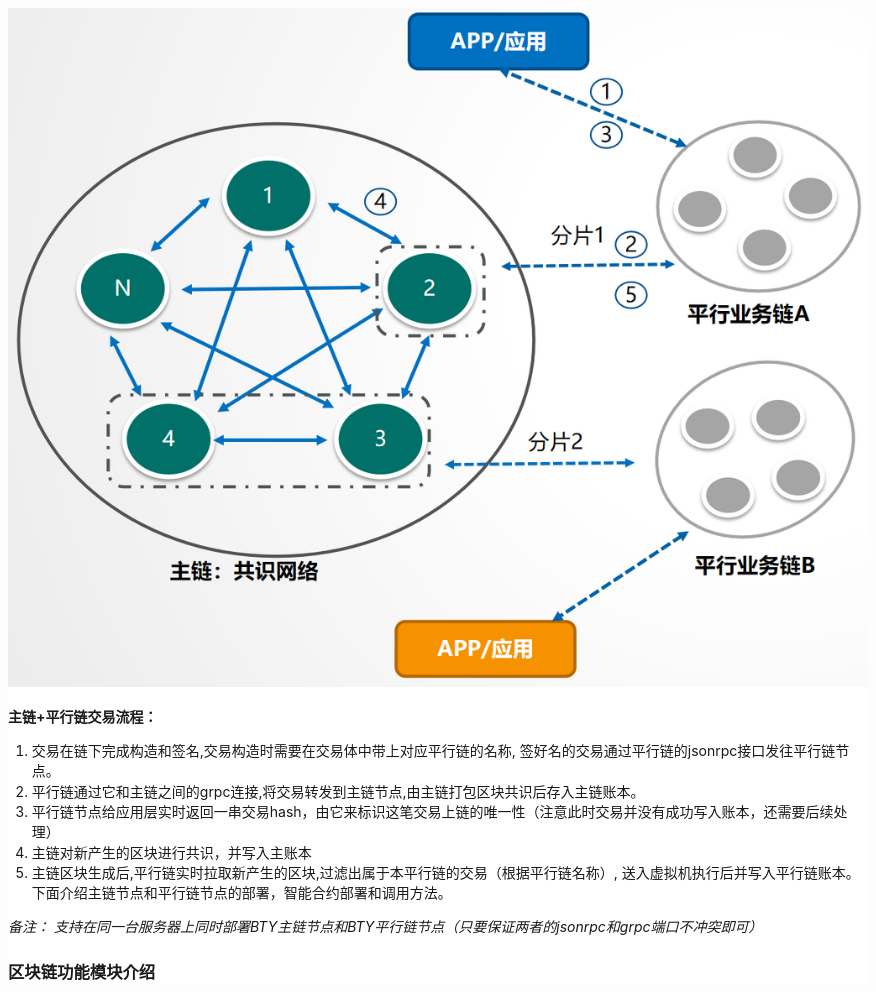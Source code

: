 ![主链平行链拓扑图](./resources/%E4%B8%BB%E9%93%BE%E5%B9%B3%E8%A1%8C%E9%93%BE%E6%8B%93%E6%89%91%E5%9B%BE.png)


**主链+平行链交易流程：**
1. 交易在链下完成构造和签名,交易构造时需要在交易体中带上对应平行链的名称, 签好名的交易通过平行链的jsonrpc接口发往平行链节点。   
2. 平行链通过它和主链之间的grpc连接,将交易转发到主链节点,由主链打包区块共识后存入主链账本。
3. 平行链节点给应用层实时返回一串交易hash，由它来标识这笔交易上链的唯一性（注意此时交易并没有成功写入账本，还需要后续处理）
4. 主链对新产生的区块进行共识，并写入主账本
5. 主链区块生成后,平行链实时拉取新产生的区块,过滤出属于本平行链的交易（根据平行链名称）, 送入虚拟机执行后并写入平行链账本。  
下面介绍主链节点和平行链节点的部署，智能合约部署和调用方法。  

*备注： 支持在同一台服务器上同时部署BTY主链节点和BTY平行链节点（只要保证两者的jsonrpc和grpc端口不冲突即可）*
	
### 区块链功能模块介绍